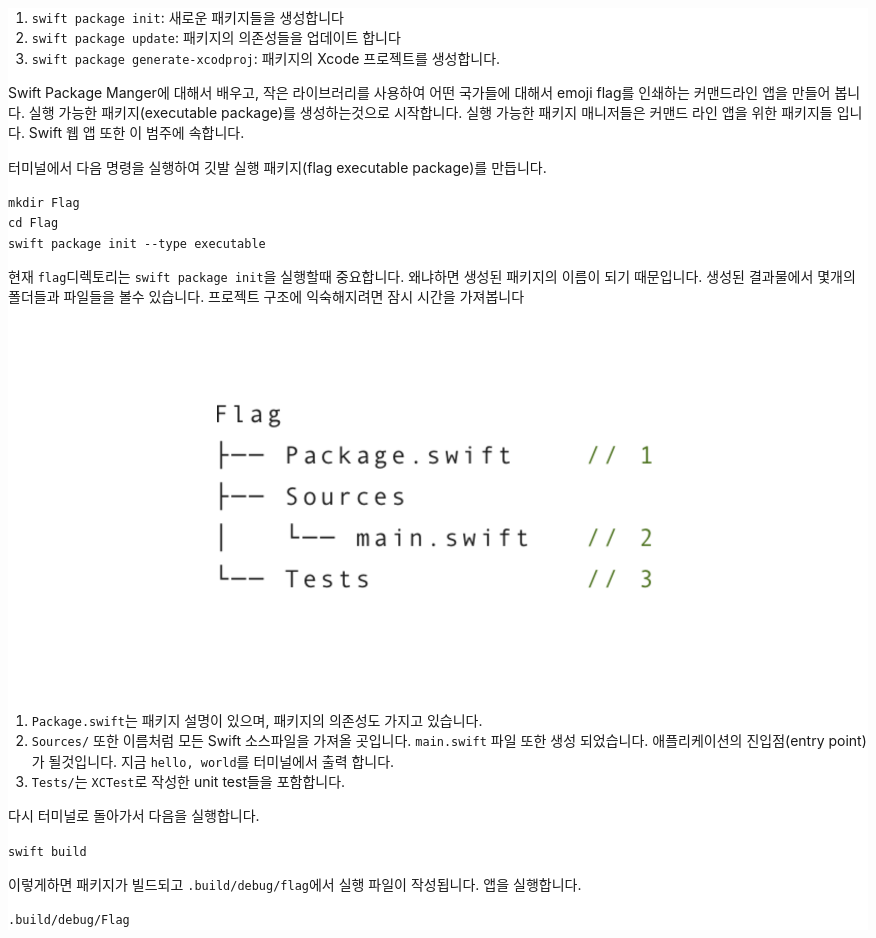 1. `swift package init`: 새로운 패키지들을 생성합니다
2. `swift package update`: 패키지의 의존성들을 업데이트 합니다
3. `swift package generate-xcodproj`: 패키지의 Xcode 프로젝트를 생성합니다. 

Swift Package Manger에 대해서 배우고, 작은 라이브러리를 사용하여 어떤 국가들에 대해서 emoji flag를 인쇄하는 커맨드라인 앱을 만들어 봅니다. 실행 가능한 패키지(executable package)를 생성하는것으로 시작합니다. 실행 가능한 패키지 매니저들은 커맨드 라인 앱을 위한 패키지들 입니다. Swift 웹 앱 또한 이 범주에 속합니다. 

터미널에서 다음 명령을 실행하여 깃발 실행 패키지(flag executable package)를 만듭니다.

```
mkdir Flag
cd Flag
swift package init --type executable 
```

현재 `flag`디렉토리는 `swift package init`을 실행할때 중요합니다. 왜냐하면 생성된 패키지의 이름이 되기 때문입니다. 생성된 결과물에서 몇개의 폴더들과 파일들을 볼수 있습니다. 프로젝트 구조에 익숙해지려면 잠시 시간을 가져봅니다

<center><img src="/img/posts/SwiftPacageManager_0.png" width="500" height="350"></center> <br>


1. `Package.swift`는 패키지 설명이 있으며, 패키지의 의존성도 가지고 있습니다. 
2. `Sources/` 또한 이름처럼 모든 Swift 소스파일을 가져올 곳입니다. `main.swift` 파일 또한 생성 되었습니다. 애플리케이션의 진입점(entry point)가 될것입니다. 지금 `hello, world`를 터미널에서 출력 합니다.
3. `Tests/`는 `XCTest`로 작성한 unit test들을 포함합니다. 

다시 터미널로 돌아가서 다음을 실행합니다.

```swift
swift build
```

이렇게하면 패키지가 빌드되고 `.build/debug/flag`에서 실행 파일이 작성됩니다. 앱을 실행합니다.

```
.build/debug/Flag
```
